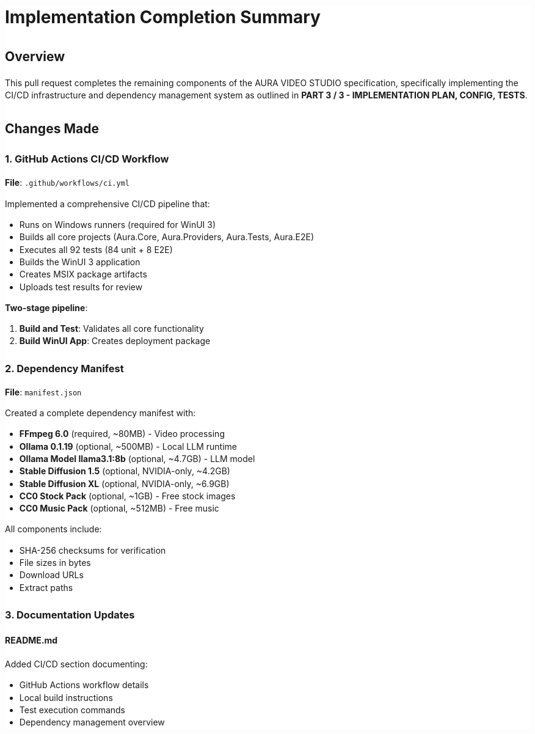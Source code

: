 # Implementation Completion Summary

## Overview

This pull request completes the remaining components of the AURA VIDEO STUDIO specification, specifically implementing the CI/CD infrastructure and dependency management system as outlined in **PART 3 / 3 - IMPLEMENTATION PLAN, CONFIG, TESTS**.

## Changes Made

### 1. GitHub Actions CI/CD Workflow
**File**: `.github/workflows/ci.yml`

Implemented a comprehensive CI/CD pipeline that:
- Runs on Windows runners (required for WinUI 3)
- Builds all core projects (Aura.Core, Aura.Providers, Aura.Tests, Aura.E2E)
- Executes all 92 tests (84 unit + 8 E2E)
- Builds the WinUI 3 application
- Creates MSIX package artifacts
- Uploads test results for review

**Two-stage pipeline**:
1. **Build and Test**: Validates all core functionality
2. **Build WinUI App**: Creates deployment package

### 2. Dependency Manifest
**File**: `manifest.json`

Created a complete dependency manifest with:
- **FFmpeg 6.0** (required, ~80MB) - Video processing
- **Ollama 0.1.19** (optional, ~500MB) - Local LLM runtime
- **Ollama Model llama3.1:8b** (optional, ~4.7GB) - LLM model
- **Stable Diffusion 1.5** (optional, NVIDIA-only, ~4.2GB)
- **Stable Diffusion XL** (optional, NVIDIA-only, ~6.9GB)
- **CC0 Stock Pack** (optional, ~1GB) - Free stock images
- **CC0 Music Pack** (optional, ~512MB) - Free music

All components include:
- SHA-256 checksums for verification
- File sizes in bytes
- Download URLs
- Extract paths

### 3. Documentation Updates

#### README.md
Added CI/CD section documenting:
- GitHub Actions workflow details
- Local build instructions
- Test execution commands
- Dependency management overview

